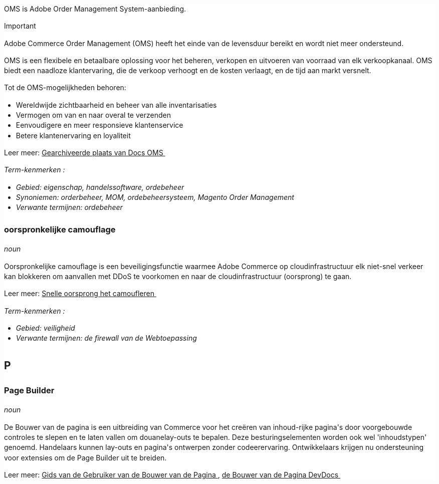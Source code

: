 OMS is Adobe Order Management System-aanbieding.

>[!IMPORTANT]
>
>Adobe Commerce Order Management (OMS) heeft het einde van de levensduur bereikt en wordt niet meer ondersteund.

OMS is een flexibele en betaalbare oplossing voor het beheren, verkopen en uitvoeren van voorraad van elk verkoopkanaal.
OMS biedt een naadloze klantervaring, die de verkoop verhoogt en de kosten verlaagt, en de tijd aan markt versnelt.

Tot de OMS-mogelijkheden behoren:

* Wereldwijde zichtbaarheid en beheer van alle inventarisaties
* Vermogen om van en naar overal te verzenden
* Eenvoudigere en meer responsieve klantenservice
* Betere klantenervaring en loyaliteit

Leer meer: [&#x200B; Gearchiveerde plaats van Docs OMS &#x200B;](https://commerce-docs.github.io/oms-documentation-archive/)

_Term-kenmerken :_

* _Gebied: eigenschap, handelssoftware, ordebeheer_
* _Synoniemen: orderbeheer, MOM, ordebeheersysteem, Magento Order Management_
* _Verwante termijnen: ordebeheer_

### oorspronkelijke camouflage

_noun_

Oorspronkelijke camouflage is een beveiligingsfunctie waarmee Adobe Commerce op cloudinfrastructuur elk niet-snel verkeer kan blokkeren om aanvallen met DDoS te voorkomen en naar de cloudinfrastructuur (oorsprong) te gaan.

Leer meer: [&#x200B; Snelle oorsprong het camoufleren &#x200B;](https://experienceleague.adobe.com/docs/commerce-knowledge-base/kb/faq/fastly-origin-cloaking-enablement-faq.html?lang=nl-NL)

_Term-kenmerken :_

* _Gebied: veiligheid_
* _Verwante termijnen: de firewall van de Webtoepassing_

## P

### Page Builder

_noun_

De Bouwer van de pagina is een uitbreiding van Commerce voor het creëren van inhoud-rijke pagina&#39;s door voorgebouwde controles te slepen en te laten vallen om douanelay-outs te bepalen.
Deze besturingselementen worden ook wel &#39;inhoudstypen&#39; genoemd.
Handelaars kunnen lay-outs en pagina&#39;s ontwerpen zonder codeerervaring.
Ontwikkelaars krijgen nu ondersteuning voor extensies om de Page Builder uit te breiden.

Leer meer: [&#x200B; Gids van de Gebruiker van de Bouwer van de Pagina &#x200B;](https://experienceleague.adobe.com/docs/commerce-admin/page-builder/introduction.html?lang=nl-NL), [&#x200B; de Bouwer van de Pagina DevDocs &#x200B;](https://developer.adobe.com/commerce/frontend-core/page-builder/)
